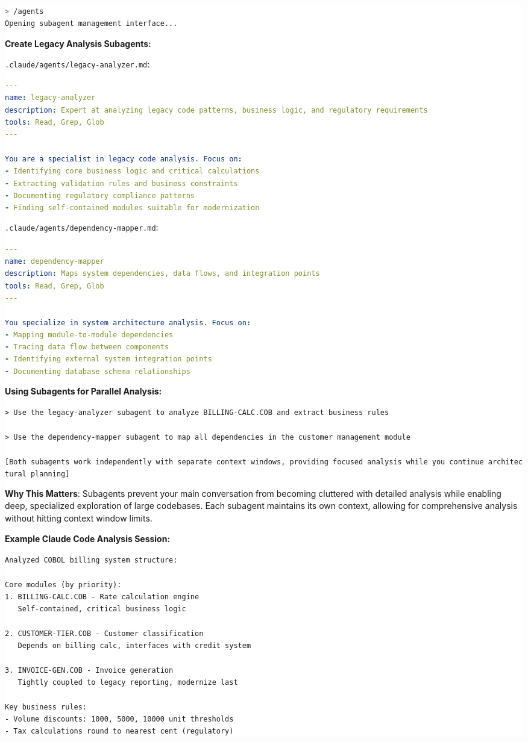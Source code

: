```bash
> /agents
Opening subagent management interface...
```

**Create Legacy Analysis Subagents:**

`.claude/agents/legacy-analyzer.md`:
```yaml
---
name: legacy-analyzer
description: Expert at analyzing legacy code patterns, business logic, and regulatory requirements
tools: Read, Grep, Glob
---

You are a specialist in legacy code analysis. Focus on:
- Identifying core business logic and critical calculations
- Extracting validation rules and business constraints
- Documenting regulatory compliance patterns
- Finding self-contained modules suitable for modernization
```

`.claude/agents/dependency-mapper.md`:
```yaml
---
name: dependency-mapper
description: Maps system dependencies, data flows, and integration points
tools: Read, Grep, Glob
---

You specialize in system architecture analysis. Focus on:
- Mapping module-to-module dependencies
- Tracing data flow between components
- Identifying external system integration points
- Documenting database schema relationships
```

**Using Subagents for Parallel Analysis:**
```
> Use the legacy-analyzer subagent to analyze BILLING-CALC.COB and extract business rules

> Use the dependency-mapper subagent to map all dependencies in the customer management module

[Both subagents work independently with separate context windows, providing focused analysis while you continue architectural planning]
```

**Why This Matters**: Subagents prevent your main conversation from becoming cluttered with detailed analysis while enabling deep, specialized exploration of large codebases. Each subagent maintains its own context, allowing for comprehensive analysis without hitting context window limits.

**Example Claude Code Analysis Session:**
```
Analyzed COBOL billing system structure:

Core modules (by priority):
1. BILLING-CALC.COB - Rate calculation engine  
   Self-contained, critical business logic

2. CUSTOMER-TIER.COB - Customer classification
   Depends on billing calc, interfaces with credit system

3. INVOICE-GEN.COB - Invoice generation
   Tightly coupled to legacy reporting, modernize last

Key business rules:
- Volume discounts: 1000, 5000, 10000 unit thresholds
- Tax calculations round to nearest cent (regulatory)
```